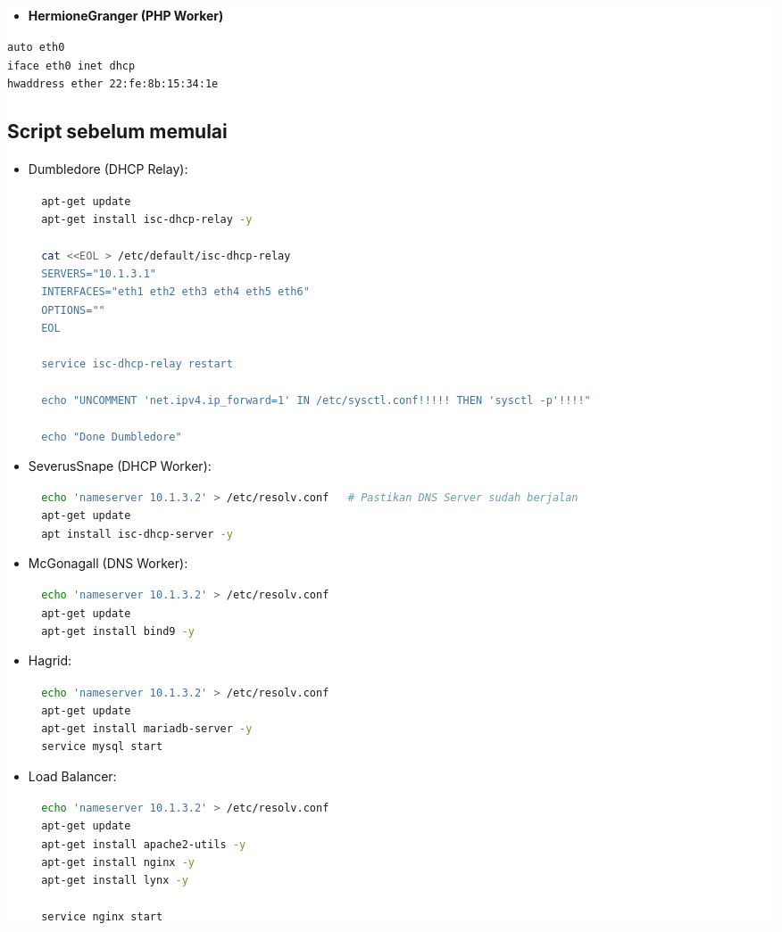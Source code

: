 - **HermioneGranger (PHP Worker)**
```
auto eth0
iface eth0 inet dhcp
hwaddress ether 22:fe:8b:15:34:1e
```

## Script sebelum memulai

- Dumbledore (DHCP Relay):

  ```sh
    apt-get update
    apt-get install isc-dhcp-relay -y

    cat <<EOL > /etc/default/isc-dhcp-relay
    SERVERS="10.1.3.1"
    INTERFACES="eth1 eth2 eth3 eth4 eth5 eth6"
    OPTIONS=""
    EOL

    service isc-dhcp-relay restart

    echo "UNCOMMENT 'net.ipv4.ip_forward=1' IN /etc/sysctl.conf!!!!! THEN 'sysctl -p'!!!!"

    echo "Done Dumbledore"
  ```

- SeverusSnape (DHCP Worker):

  ```sh
    echo 'nameserver 10.1.3.2' > /etc/resolv.conf   # Pastikan DNS Server sudah berjalan 
    apt-get update
    apt install isc-dhcp-server -y
  ```

- McGonagall (DNS Worker):

  ```sh
    echo 'nameserver 10.1.3.2' > /etc/resolv.conf
    apt-get update
    apt-get install bind9 -y
  ```

- Hagrid:

  ```sh
    echo 'nameserver 10.1.3.2' > /etc/resolv.conf
    apt-get update
    apt-get install mariadb-server -y
    service mysql start
  ```

- Load Balancer:

  ```sh
    echo 'nameserver 10.1.3.2' > /etc/resolv.conf
    apt-get update
    apt-get install apache2-utils -y
    apt-get install nginx -y
    apt-get install lynx -y

    service nginx start
  ```
